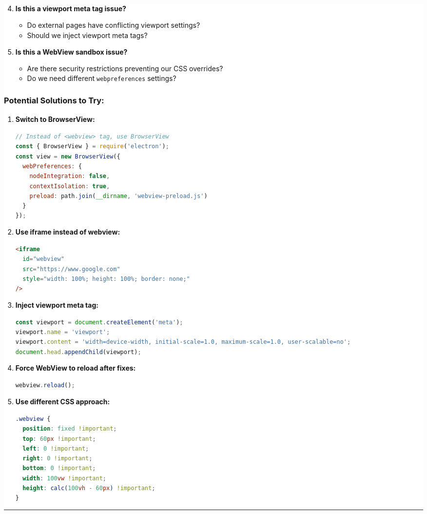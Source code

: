 4. **Is this a viewport meta tag issue?**
   - Do external pages have conflicting viewport settings?
   - Should we inject viewport meta tags?

5. **Is this a WebView sandbox issue?**
   - Are there security restrictions preventing our CSS overrides?
   - Do we need different `webpreferences` settings?

### **Potential Solutions to Try:**

1. **Switch to BrowserView:**
   ```javascript
   // Instead of <webview> tag, use BrowserView
   const { BrowserView } = require('electron');
   const view = new BrowserView({
     webPreferences: {
       nodeIntegration: false,
       contextIsolation: true,
       preload: path.join(__dirname, 'webview-preload.js')
     }
   });
   ```

2. **Use iframe instead of webview:**
   ```html
   <iframe
     id="webview"
     src="https://www.google.com"
     style="width: 100%; height: 100%; border: none;"
   />
   ```

3. **Inject viewport meta tag:**
   ```javascript
   const viewport = document.createElement('meta');
   viewport.name = 'viewport';
   viewport.content = 'width=device-width, initial-scale=1.0, maximum-scale=1.0, user-scalable=no';
   document.head.appendChild(viewport);
   ```

4. **Force WebView to reload after fixes:**
   ```javascript
   webview.reload();
   ```

5. **Use different CSS approach:**
   ```css
   .webview {
     position: fixed !important;
     top: 60px !important;
     left: 0 !important;
     right: 0 !important;
     bottom: 0 !important;
     width: 100vw !important;
     height: calc(100vh - 60px) !important;
   }
   ```

---